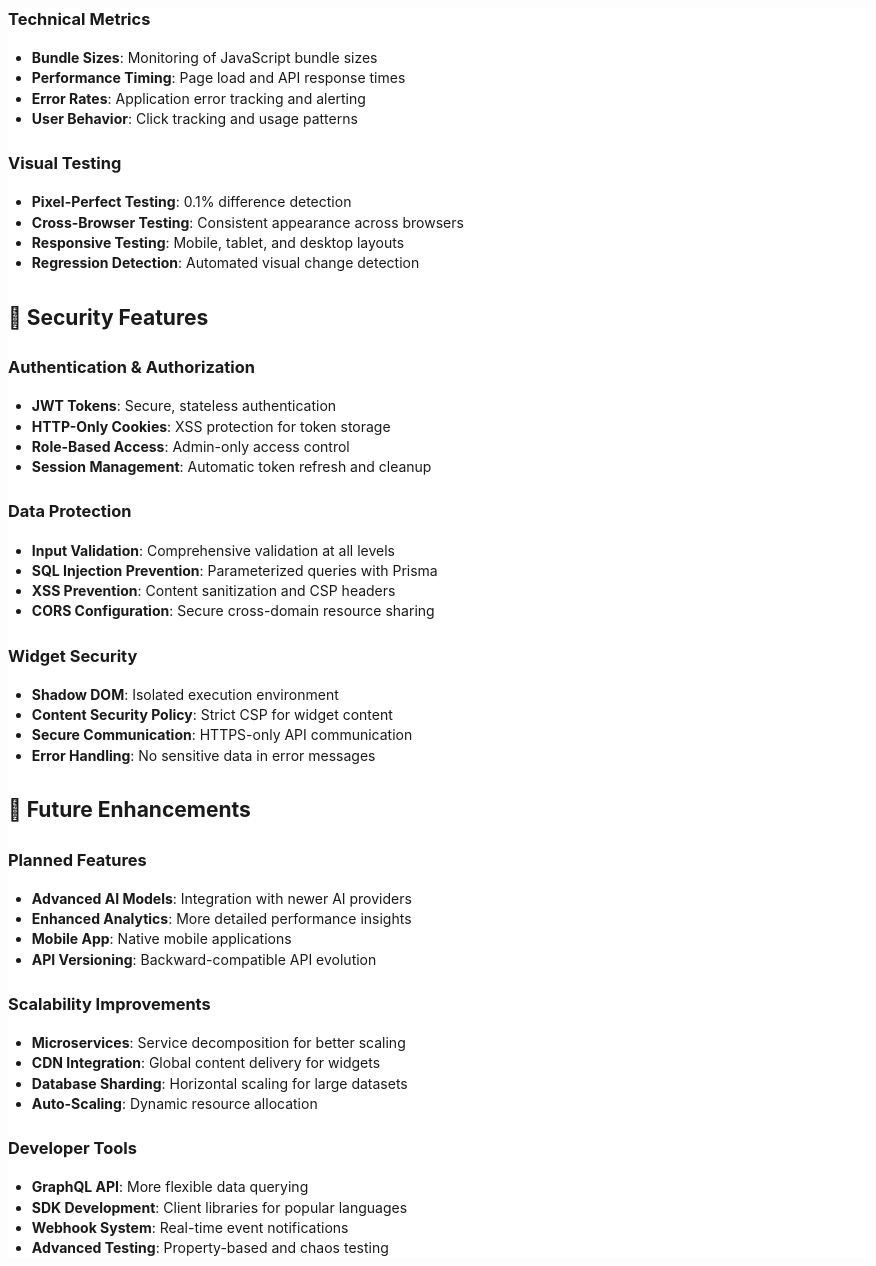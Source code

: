 ### Technical Metrics
- **Bundle Sizes**: Monitoring of JavaScript bundle sizes
- **Performance Timing**: Page load and API response times
- **Error Rates**: Application error tracking and alerting
- **User Behavior**: Click tracking and usage patterns

### Visual Testing
- **Pixel-Perfect Testing**: 0.1% difference detection
- **Cross-Browser Testing**: Consistent appearance across browsers
- **Responsive Testing**: Mobile, tablet, and desktop layouts
- **Regression Detection**: Automated visual change detection

## 🔐 Security Features

### Authentication & Authorization
- **JWT Tokens**: Secure, stateless authentication
- **HTTP-Only Cookies**: XSS protection for token storage
- **Role-Based Access**: Admin-only access control
- **Session Management**: Automatic token refresh and cleanup

### Data Protection
- **Input Validation**: Comprehensive validation at all levels
- **SQL Injection Prevention**: Parameterized queries with Prisma
- **XSS Prevention**: Content sanitization and CSP headers
- **CORS Configuration**: Secure cross-domain resource sharing

### Widget Security
- **Shadow DOM**: Isolated execution environment
- **Content Security Policy**: Strict CSP for widget content
- **Secure Communication**: HTTPS-only API communication
- **Error Handling**: No sensitive data in error messages

## 🎯 Future Enhancements

### Planned Features
- **Advanced AI Models**: Integration with newer AI providers
- **Enhanced Analytics**: More detailed performance insights
- **Mobile App**: Native mobile applications
- **API Versioning**: Backward-compatible API evolution

### Scalability Improvements
- **Microservices**: Service decomposition for better scaling
- **CDN Integration**: Global content delivery for widgets
- **Database Sharding**: Horizontal scaling for large datasets
- **Auto-Scaling**: Dynamic resource allocation

### Developer Tools
- **GraphQL API**: More flexible data querying
- **SDK Development**: Client libraries for popular languages
- **Webhook System**: Real-time event notifications
- **Advanced Testing**: Property-based and chaos testing

